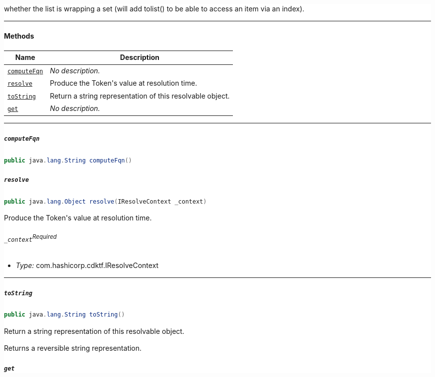 whether the list is wrapping a set (will add tolist() to be able to access an item via an index).

---

#### Methods <a name="Methods" id="Methods"></a>

| **Name** | **Description** |
| --- | --- |
| <code><a href="#@cdktf/provider-cloudflare.dataCloudflareWafPackages.DataCloudflareWafPackagesPackagesList.computeFqn">computeFqn</a></code> | *No description.* |
| <code><a href="#@cdktf/provider-cloudflare.dataCloudflareWafPackages.DataCloudflareWafPackagesPackagesList.resolve">resolve</a></code> | Produce the Token's value at resolution time. |
| <code><a href="#@cdktf/provider-cloudflare.dataCloudflareWafPackages.DataCloudflareWafPackagesPackagesList.toString">toString</a></code> | Return a string representation of this resolvable object. |
| <code><a href="#@cdktf/provider-cloudflare.dataCloudflareWafPackages.DataCloudflareWafPackagesPackagesList.get">get</a></code> | *No description.* |

---

##### `computeFqn` <a name="computeFqn" id="@cdktf/provider-cloudflare.dataCloudflareWafPackages.DataCloudflareWafPackagesPackagesList.computeFqn"></a>

```java
public java.lang.String computeFqn()
```

##### `resolve` <a name="resolve" id="@cdktf/provider-cloudflare.dataCloudflareWafPackages.DataCloudflareWafPackagesPackagesList.resolve"></a>

```java
public java.lang.Object resolve(IResolveContext _context)
```

Produce the Token's value at resolution time.

###### `_context`<sup>Required</sup> <a name="_context" id="@cdktf/provider-cloudflare.dataCloudflareWafPackages.DataCloudflareWafPackagesPackagesList.resolve.parameter._context"></a>

- *Type:* com.hashicorp.cdktf.IResolveContext

---

##### `toString` <a name="toString" id="@cdktf/provider-cloudflare.dataCloudflareWafPackages.DataCloudflareWafPackagesPackagesList.toString"></a>

```java
public java.lang.String toString()
```

Return a string representation of this resolvable object.

Returns a reversible string representation.

##### `get` <a name="get" id="@cdktf/provider-cloudflare.dataCloudflareWafPackages.DataCloudflareWafPackagesPackagesList.get"></a>
